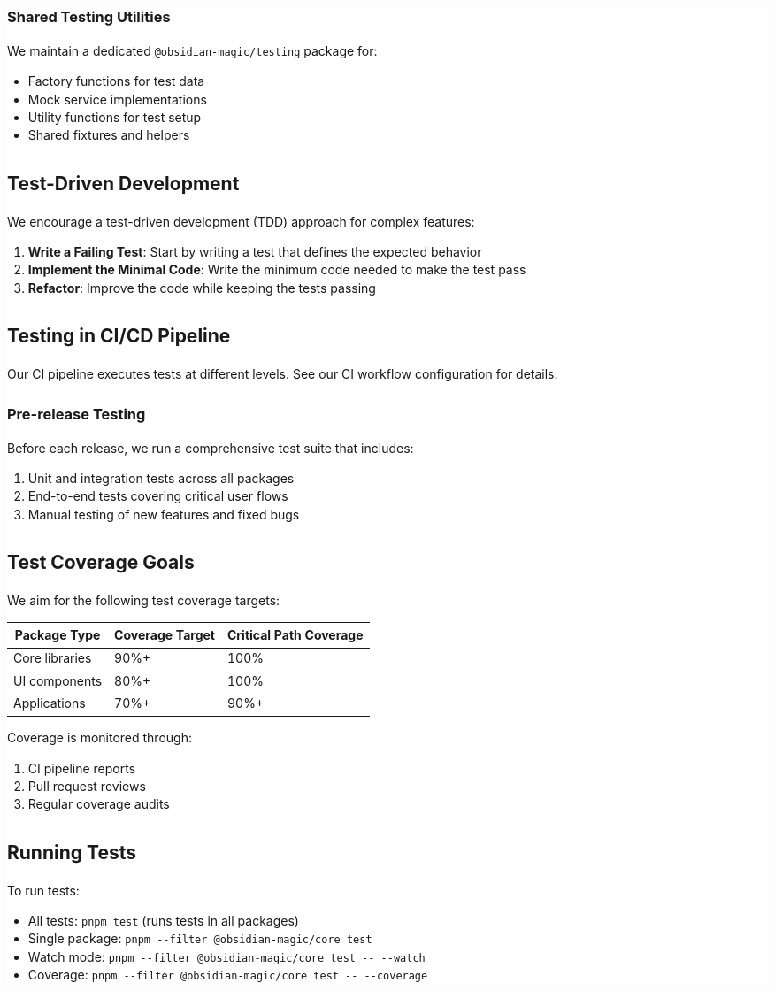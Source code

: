 ### Shared Testing Utilities

We maintain a dedicated `@obsidian-magic/testing` package for:

- Factory functions for test data
- Mock service implementations
- Utility functions for test setup
- Shared fixtures and helpers

## Test-Driven Development

We encourage a test-driven development (TDD) approach for complex features:

1. **Write a Failing Test**: Start by writing a test that defines the expected behavior
2. **Implement the Minimal Code**: Write the minimum code needed to make the test pass
3. **Refactor**: Improve the code while keeping the tests passing

## Testing in CI/CD Pipeline

Our CI pipeline executes tests at different levels. See our [CI workflow configuration](../../.github/workflows/ci.yml) for details.

### Pre-release Testing

Before each release, we run a comprehensive test suite that includes:

1. Unit and integration tests across all packages
2. End-to-end tests covering critical user flows
3. Manual testing of new features and fixed bugs

## Test Coverage Goals

We aim for the following test coverage targets:

| Package Type | Coverage Target | Critical Path Coverage |
|--------------|-----------------|------------------------|
| Core libraries | 90%+ | 100% |
| UI components | 80%+ | 100% |
| Applications | 70%+ | 90%+ |

Coverage is monitored through:

1. CI pipeline reports
2. Pull request reviews
3. Regular coverage audits

## Running Tests

To run tests:

- All tests: `pnpm test` (runs tests in all packages)
- Single package: `pnpm --filter @obsidian-magic/core test`
- Watch mode: `pnpm --filter @obsidian-magic/core test -- --watch`
- Coverage: `pnpm --filter @obsidian-magic/core test -- --coverage`
